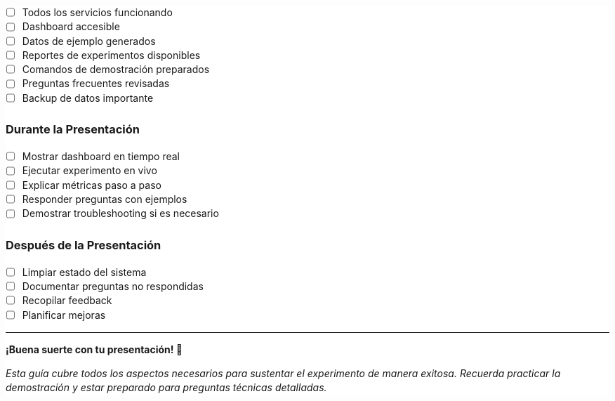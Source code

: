 - [ ] Todos los servicios funcionando
- [ ] Dashboard accesible
- [ ] Datos de ejemplo generados
- [ ] Reportes de experimentos disponibles
- [ ] Comandos de demostración preparados
- [ ] Preguntas frecuentes revisadas
- [ ] Backup de datos importante

### **Durante la Presentación**

- [ ] Mostrar dashboard en tiempo real
- [ ] Ejecutar experimento en vivo
- [ ] Explicar métricas paso a paso
- [ ] Responder preguntas con ejemplos
- [ ] Demostrar troubleshooting si es necesario

### **Después de la Presentación**

- [ ] Limpiar estado del sistema
- [ ] Documentar preguntas no respondidas
- [ ] Recopilar feedback
- [ ] Planificar mejoras

---

**¡Buena suerte con tu presentación! 🚀**

*Esta guía cubre todos los aspectos necesarios para sustentar el experimento de manera exitosa. Recuerda practicar la demostración y estar preparado para preguntas técnicas detalladas.*